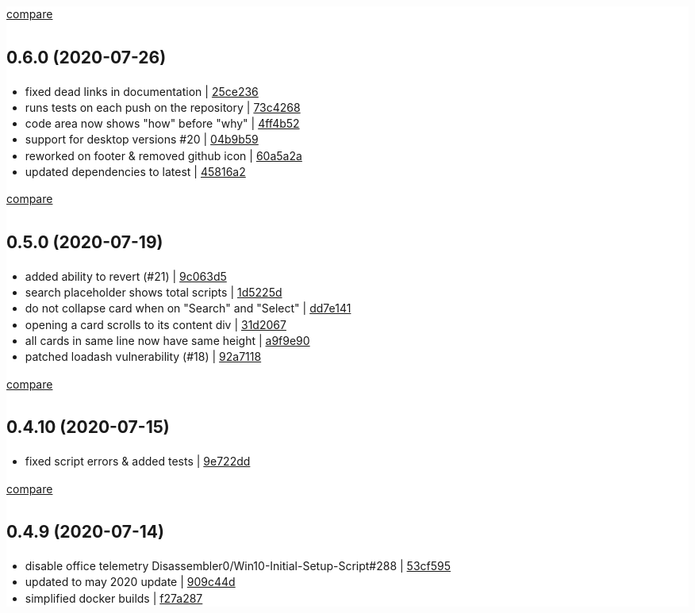 [compare](https://github.com/undergroundwires/privacy.sexy/compare/0.6.0...0.6.1)

## 0.6.0 (2020-07-26)

* fixed dead links in documentation | [25ce236](https://github.com/undergroundwires/privacy.sexy/commit/25ce236a7737decaf2eb9b8c29a4c4f34d43f770)
* runs tests on each push on the repository | [73c4268](https://github.com/undergroundwires/privacy.sexy/commit/73c426844a0330718a9ab7de12b61ca05e853323)
* code area now shows "how" before "why" | [4ff4b52](https://github.com/undergroundwires/privacy.sexy/commit/4ff4b52202b1c5dbfe2b80580bbe7d93132ab05c)
* support for desktop versions #20 | [04b9b59](https://github.com/undergroundwires/privacy.sexy/commit/04b9b59e14766ccd251474ad3710baf1f682fd49)
* reworked on footer & removed github icon | [60a5a2a](https://github.com/undergroundwires/privacy.sexy/commit/60a5a2aa4026d384bef9e6a203f1b7514a269c33)
* updated dependencies to latest | [45816a2](https://github.com/undergroundwires/privacy.sexy/commit/45816a2bccb3d11a50e3f2bc19c0a6cc2587deaa)

[compare](https://github.com/undergroundwires/privacy.sexy/compare/0.5.0...0.6.0)

## 0.5.0 (2020-07-19)

* added ability to revert (#21) | [9c063d5](https://github.com/undergroundwires/privacy.sexy/commit/9c063d59defa6297c64f50b49403e8bd10620de9)
* search placeholder shows total scripts | [1d5225d](https://github.com/undergroundwires/privacy.sexy/commit/1d5225de07186f853f4cf7aedd4998f5d00c107a)
* do not collapse card when on "Search" and "Select" | [dd7e141](https://github.com/undergroundwires/privacy.sexy/commit/dd7e1416b4df54bf71b719d4654db88769dc0994)
* opening a card scrolls to its content div | [31d2067](https://github.com/undergroundwires/privacy.sexy/commit/31d2067f076c3159483baec49975617dddbd158d)
* all cards in same line now have same height | [a9f9e90](https://github.com/undergroundwires/privacy.sexy/commit/a9f9e9044385d9aed3b5551fc6c6823e813fd1e5)
* patched loadash vulnerability (#18) | [92a7118](https://github.com/undergroundwires/privacy.sexy/commit/92a7118d1c5013312772e075b9ee5a79c93710b8)

[compare](https://github.com/undergroundwires/privacy.sexy/compare/0.4.10...0.5.0)

## 0.4.10 (2020-07-15)

* fixed script errors & added tests | [9e722dd](https://github.com/undergroundwires/privacy.sexy/commit/9e722ddfb3825fb29d6298025baaaa033120d017)

[compare](https://github.com/undergroundwires/privacy.sexy/compare/0.4.9...0.4.10)

## 0.4.9 (2020-07-14)

* disable office telemetry Disassembler0/Win10-Initial-Setup-Script#288 | [53cf595](https://github.com/undergroundwires/privacy.sexy/commit/53cf595e1726ee3de79137fd566978fd512d218f)
* updated to may 2020 update | [909c44d](https://github.com/undergroundwires/privacy.sexy/commit/909c44d72a4a602ee8f27d06b6ec706c1e432ce1)
* simplified docker builds | [f27a287](https://github.com/undergroundwires/privacy.sexy/commit/f27a2871d74e5117fc029be82caef12246e10879)
